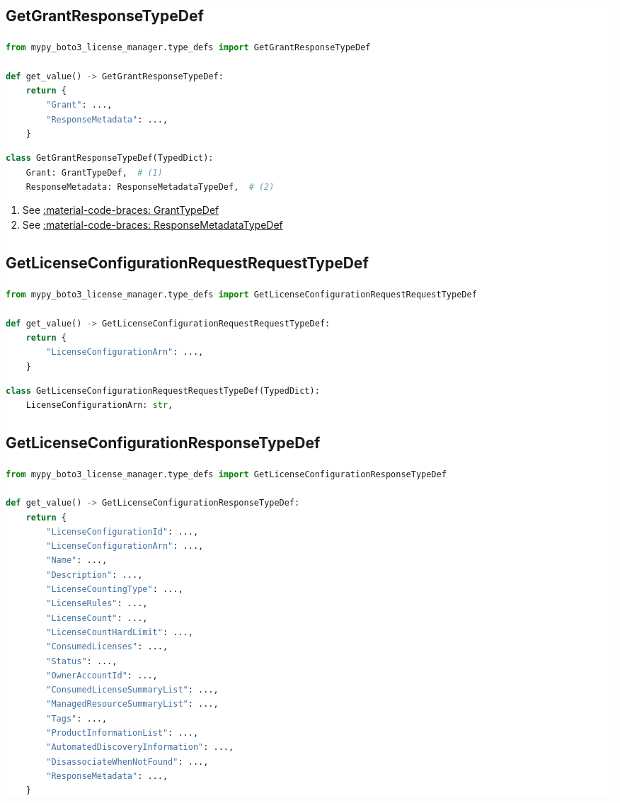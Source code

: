 ## GetGrantResponseTypeDef

```python title="Usage Example"
from mypy_boto3_license_manager.type_defs import GetGrantResponseTypeDef

def get_value() -> GetGrantResponseTypeDef:
    return {
        "Grant": ...,
        "ResponseMetadata": ...,
    }
```

```python title="Definition"
class GetGrantResponseTypeDef(TypedDict):
    Grant: GrantTypeDef,  # (1)
    ResponseMetadata: ResponseMetadataTypeDef,  # (2)
```

1. See [:material-code-braces: GrantTypeDef](./type_defs.md#granttypedef) 
2. See [:material-code-braces: ResponseMetadataTypeDef](./type_defs.md#responsemetadatatypedef) 
## GetLicenseConfigurationRequestRequestTypeDef

```python title="Usage Example"
from mypy_boto3_license_manager.type_defs import GetLicenseConfigurationRequestRequestTypeDef

def get_value() -> GetLicenseConfigurationRequestRequestTypeDef:
    return {
        "LicenseConfigurationArn": ...,
    }
```

```python title="Definition"
class GetLicenseConfigurationRequestRequestTypeDef(TypedDict):
    LicenseConfigurationArn: str,
```

## GetLicenseConfigurationResponseTypeDef

```python title="Usage Example"
from mypy_boto3_license_manager.type_defs import GetLicenseConfigurationResponseTypeDef

def get_value() -> GetLicenseConfigurationResponseTypeDef:
    return {
        "LicenseConfigurationId": ...,
        "LicenseConfigurationArn": ...,
        "Name": ...,
        "Description": ...,
        "LicenseCountingType": ...,
        "LicenseRules": ...,
        "LicenseCount": ...,
        "LicenseCountHardLimit": ...,
        "ConsumedLicenses": ...,
        "Status": ...,
        "OwnerAccountId": ...,
        "ConsumedLicenseSummaryList": ...,
        "ManagedResourceSummaryList": ...,
        "Tags": ...,
        "ProductInformationList": ...,
        "AutomatedDiscoveryInformation": ...,
        "DisassociateWhenNotFound": ...,
        "ResponseMetadata": ...,
    }
```
